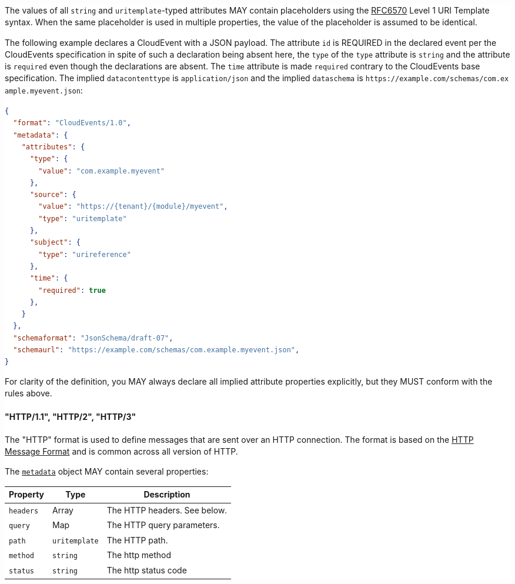 The values of all `string` and `uritemplate`-typed attributes MAY contain
placeholders using the [RFC6570][RFC6570] Level 1 URI Template syntax. When the
same placeholder is used in multiple properties, the value of the placeholder is
assumed to be identical.

The following example declares a CloudEvent with a JSON payload. The attribute
`id` is REQUIRED in the declared event per the CloudEvents specification in
spite of such a declaration being absent here, the `type` of the `type`
attribute is `string` and the attribute is `required` even though the
declarations are absent. The `time` attribute is made `required` contrary to the
CloudEvents base specification. The implied `datacontenttype` is
`application/json` and the implied `dataschema` is
`https://example.com/schemas/com.example.myevent.json`:

``` JSON
{
  "format": "CloudEvents/1.0",
  "metadata": {
    "attributes": {
      "type": {
        "value": "com.example.myevent"
      },
      "source": {
        "value": "https://{tenant}/{module}/myevent",
        "type": "uritemplate"
      },
      "subject": {
        "type": "urireference"
      },
      "time": {
        "required": true
      },
    }
  },
  "schemaformat": "JsonSchema/draft-07",
  "schemaurl": "https://example.com/schemas/com.example.myevent.json",
}
```

For clarity of the definition, you MAY always declare all implied attribute
properties explicitly, but they MUST conform with the rules above.

#### "HTTP/1.1", "HTTP/2", "HTTP/3"

The "HTTP" format is used to define messages that are sent over an HTTP
connection. The format is based on the [HTTP Message Format][HTTP Message
 Format] and is common across all version of HTTP.

The [`metadata`](#metadata-message-metadata) object MAY contain several
properties:

| Property | Type | Description |
| --- | --- | --- |
| `headers` | Array | The HTTP headers. See below. |
| `query` | Map | The HTTP query parameters. |
| `path` | `uritemplate` | The HTTP path. |
| `method` | `string` | The http method |
| `status` | `string` | The http status code |


[JSON Pointer]: https://www.rfc-editor.org/rfc/rfc6901
[CloudEvents Types]: https://github.com/cloudevents/spec/blob/v1.0.2/cloudevents/spec.md#type-system
[AMQP 1.0]: https://docs.oasis-open.org/amqp/core/v1.0/os/amqp-core-overview-v1.0-os.html
[AMQP 1.0 Message Format]: http://docs.oasis-open.org/amqp/core/v1.0/os/amqp-core-messaging-v1.0-os.html#section-message-format
[AMQP 1.0 Message Properties]: http://docs.oasis-open.org/amqp/core/v1.0/os/amqp-core-messaging-v1.0-os.html#type-properties
[AMQP 1.0 Application Properties]: http://docs.oasis-open.org/amqp/core/v1.0/os/amqp-core-messaging-v1.0-os.html#type-application-properties
[AMQP 1.0 Message Annotations]: http://docs.oasis-open.org/amqp/core/v1.0/os/amqp-core-messaging-v1.0-os.html#type-message-annotations
[AMQP 1.0 Delivery Annotations]: http://docs.oasis-open.org/amqp/core/v1.0/os/amqp-core-messaging-v1.0-os.html#type-delivery-annotations
[AMQP 1.0 Message Header]: http://docs.oasis-open.org/amqp/core/v1.0/os/amqp-core-messaging-v1.0-os.html#type-header
[AMQP 1.0 Message Footer]: http://docs.oasis-open.org/amqp/core/v1.0/os/amqp-core-messaging-v1.0-os.html#type-footer
[MQTT 5.0]: https://docs.oasis-open.org/mqtt/mqtt/v5.0/mqtt-v5.0.html
[MQTT 3.1.1]: https://docs.oasis-open.org/mqtt/mqtt/v3.1.1/mqtt-v3.1.1.html
[CloudEvents]: https://github.com/cloudevents/spec/blob/main/cloudevents/spec.md
[CloudEvents Subscriptions API]: https://github.com/cloudevents/spec/blob/main/subscriptions/spec.md
[NATS]: https://docs.nats.io/reference/reference-protocols/nats-protocol
[Apache Kafka]: https://kafka.apache.org/protocol
[Apache Kafka producer]: https://kafka.apache.org/31/javadoc/org/apache/kafka/clients/producer/ProducerRecord.html
[Apache Kafka consumer]: https://kafka.apache.org/31/javadoc/org/apache/kafka/clients/consumer/ConsumerRecord.html
[HTTP Message Format]: https://www.rfc-editor.org/rfc/rfc9110#section-6
[RFC6570]: https://www.rfc-editor.org/rfc/rfc6570
[rfc3339]: https://tools.ietf.org/html/rfc3339